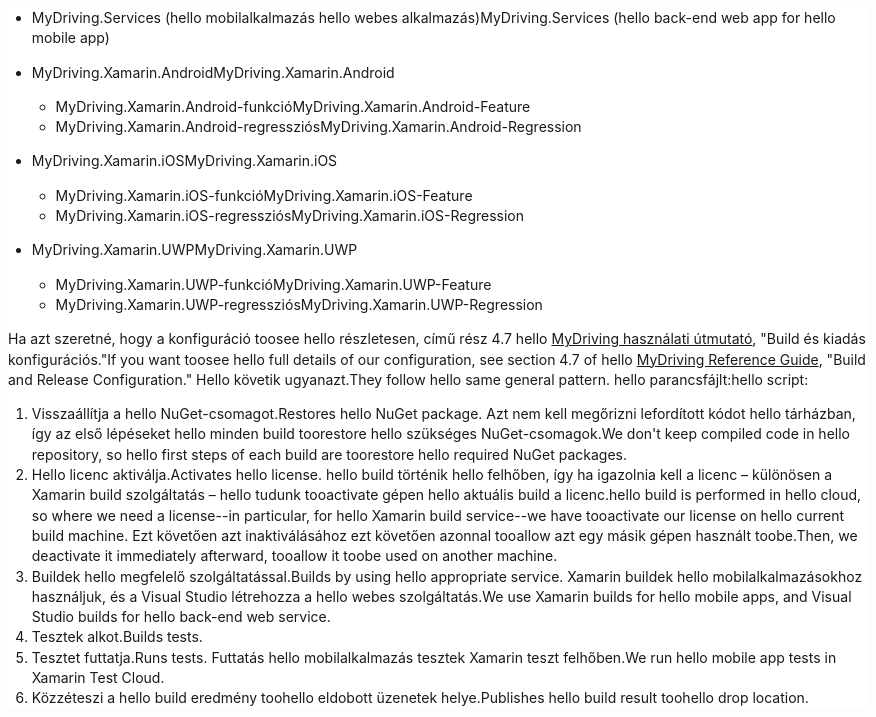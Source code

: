 * <span data-ttu-id="29ed8-367">MyDriving.Services (hello mobilalkalmazás hello webes alkalmazás)</span><span class="sxs-lookup"><span data-stu-id="29ed8-367">MyDriving.Services (hello back-end web app for hello mobile app)</span></span>
* <span data-ttu-id="29ed8-368">MyDriving.Xamarin.Android</span><span class="sxs-lookup"><span data-stu-id="29ed8-368">MyDriving.Xamarin.Android</span></span>
  
  * <span data-ttu-id="29ed8-369">MyDriving.Xamarin.Android-funkció</span><span class="sxs-lookup"><span data-stu-id="29ed8-369">MyDriving.Xamarin.Android-Feature</span></span>
  * <span data-ttu-id="29ed8-370">MyDriving.Xamarin.Android-regressziós</span><span class="sxs-lookup"><span data-stu-id="29ed8-370">MyDriving.Xamarin.Android-Regression</span></span>
* <span data-ttu-id="29ed8-371">MyDriving.Xamarin.iOS</span><span class="sxs-lookup"><span data-stu-id="29ed8-371">MyDriving.Xamarin.iOS</span></span>
  
  * <span data-ttu-id="29ed8-372">MyDriving.Xamarin.iOS-funkció</span><span class="sxs-lookup"><span data-stu-id="29ed8-372">MyDriving.Xamarin.iOS-Feature</span></span>
  * <span data-ttu-id="29ed8-373">MyDriving.Xamarin.iOS-regressziós</span><span class="sxs-lookup"><span data-stu-id="29ed8-373">MyDriving.Xamarin.iOS-Regression</span></span>
* <span data-ttu-id="29ed8-374">MyDriving.Xamarin.UWP</span><span class="sxs-lookup"><span data-stu-id="29ed8-374">MyDriving.Xamarin.UWP</span></span>
  
  * <span data-ttu-id="29ed8-375">MyDriving.Xamarin.UWP-funkció</span><span class="sxs-lookup"><span data-stu-id="29ed8-375">MyDriving.Xamarin.UWP-Feature</span></span>
  * <span data-ttu-id="29ed8-376">MyDriving.Xamarin.UWP-regressziós</span><span class="sxs-lookup"><span data-stu-id="29ed8-376">MyDriving.Xamarin.UWP-Regression</span></span>

<span data-ttu-id="29ed8-377">Ha azt szeretné, hogy a konfiguráció toosee hello részletesen, című rész 4.7 hello [MyDriving használati útmutató](http://aka.ms/mydrivingdocs), "Build és kiadás konfigurációs."</span><span class="sxs-lookup"><span data-stu-id="29ed8-377">If you want toosee hello full details of our configuration, see section 4.7 of hello [MyDriving Reference Guide](http://aka.ms/mydrivingdocs), "Build and Release Configuration."</span></span> <span data-ttu-id="29ed8-378">Hello követik ugyanazt.</span><span class="sxs-lookup"><span data-stu-id="29ed8-378">They follow hello same general pattern.</span></span> <span data-ttu-id="29ed8-379">hello parancsfájlt:</span><span class="sxs-lookup"><span data-stu-id="29ed8-379">hello script:</span></span>

1. <span data-ttu-id="29ed8-380">Visszaállítja a hello NuGet-csomagot.</span><span class="sxs-lookup"><span data-stu-id="29ed8-380">Restores hello NuGet package.</span></span> <span data-ttu-id="29ed8-381">Azt nem kell megőrizni lefordított kódot hello tárházban, így az első lépéseket hello minden build toorestore hello szükséges NuGet-csomagok.</span><span class="sxs-lookup"><span data-stu-id="29ed8-381">We don't keep compiled code in hello repository, so hello first steps of each build are toorestore hello required NuGet packages.</span></span>
2. <span data-ttu-id="29ed8-382">Hello licenc aktiválja.</span><span class="sxs-lookup"><span data-stu-id="29ed8-382">Activates hello license.</span></span> <span data-ttu-id="29ed8-383">hello build történik hello felhőben, így ha igazolnia kell a licenc – különösen a Xamarin build szolgáltatás – hello tudunk tooactivate gépen hello aktuális build a licenc.</span><span class="sxs-lookup"><span data-stu-id="29ed8-383">hello build is performed in hello cloud, so where we need a license--in particular, for hello Xamarin build service--we have tooactivate our license on hello current build machine.</span></span> <span data-ttu-id="29ed8-384">Ezt követően azt inaktiválásához ezt követően azonnal tooallow azt egy másik gépen használt toobe.</span><span class="sxs-lookup"><span data-stu-id="29ed8-384">Then, we deactivate it immediately afterward, tooallow it toobe used on another machine.</span></span>
3. <span data-ttu-id="29ed8-385">Buildek hello megfelelő szolgáltatással.</span><span class="sxs-lookup"><span data-stu-id="29ed8-385">Builds by using hello appropriate service.</span></span> <span data-ttu-id="29ed8-386">Xamarin buildek hello mobilalkalmazásokhoz használjuk, és a Visual Studio létrehozza a hello webes szolgáltatás.</span><span class="sxs-lookup"><span data-stu-id="29ed8-386">We use Xamarin builds for hello mobile apps, and Visual Studio builds for hello back-end web service.</span></span>
4. <span data-ttu-id="29ed8-387">Tesztek alkot.</span><span class="sxs-lookup"><span data-stu-id="29ed8-387">Builds tests.</span></span>
5. <span data-ttu-id="29ed8-388">Tesztet futtatja.</span><span class="sxs-lookup"><span data-stu-id="29ed8-388">Runs tests.</span></span> <span data-ttu-id="29ed8-389">Futtatás hello mobilalkalmazás tesztek Xamarin teszt felhőben.</span><span class="sxs-lookup"><span data-stu-id="29ed8-389">We run hello mobile app tests in Xamarin Test Cloud.</span></span>
6. <span data-ttu-id="29ed8-390">Közzéteszi a hello build eredmény toohello eldobott üzenetek helye.</span><span class="sxs-lookup"><span data-stu-id="29ed8-390">Publishes hello build result toohello drop location.</span></span>
